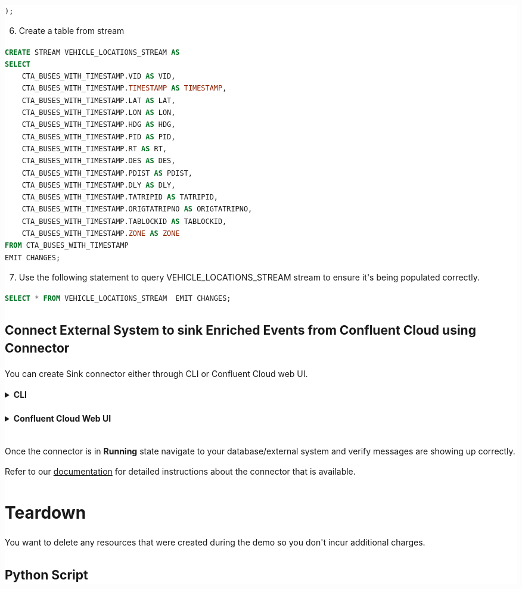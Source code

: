```SQL
);
```
6. Create a table from stream
```SQL
CREATE STREAM VEHICLE_LOCATIONS_STREAM AS
SELECT
    CTA_BUSES_WITH_TIMESTAMP.VID AS VID,
    CTA_BUSES_WITH_TIMESTAMP.TIMESTAMP AS TIMESTAMP,
    CTA_BUSES_WITH_TIMESTAMP.LAT AS LAT,
    CTA_BUSES_WITH_TIMESTAMP.LON AS LON,
    CTA_BUSES_WITH_TIMESTAMP.HDG AS HDG,
    CTA_BUSES_WITH_TIMESTAMP.PID AS PID,
    CTA_BUSES_WITH_TIMESTAMP.RT AS RT,
    CTA_BUSES_WITH_TIMESTAMP.DES AS DES,
    CTA_BUSES_WITH_TIMESTAMP.PDIST AS PDIST,
    CTA_BUSES_WITH_TIMESTAMP.DLY AS DLY,
    CTA_BUSES_WITH_TIMESTAMP.TATRIPID AS TATRIPID,
    CTA_BUSES_WITH_TIMESTAMP.ORIGTATRIPNO AS ORIGTATRIPNO,
    CTA_BUSES_WITH_TIMESTAMP.TABLOCKID AS TABLOCKID,
    CTA_BUSES_WITH_TIMESTAMP.ZONE AS ZONE
FROM CTA_BUSES_WITH_TIMESTAMP
EMIT CHANGES;
```
7. Use the following statement to query VEHICLE_LOCATIONS_STREAM stream to ensure it's being populated correctly.
```SQL
SELECT * FROM VEHICLE_LOCATIONS_STREAM  EMIT CHANGES;
```
## Connect External System to sink Enriched Events from Confluent Cloud using Connector

You can create  Sink connector either through CLI or Confluent Cloud web UI.

<details><summary><b>CLI</b></summary></details>
<br>

<details><summary><b>Confluent Cloud Web UI</b></summary></details>
<br>

Once the connector is in **Running** state navigate to your database/external system and verify messages are showing up correctly.

Refer to our [documentation](https://www.confluent.io/product/connectors/) for detailed instructions about the  connector that is available.

# Teardown

You want to delete any resources that were created during the demo so you don't incur additional charges.


## Python Script

